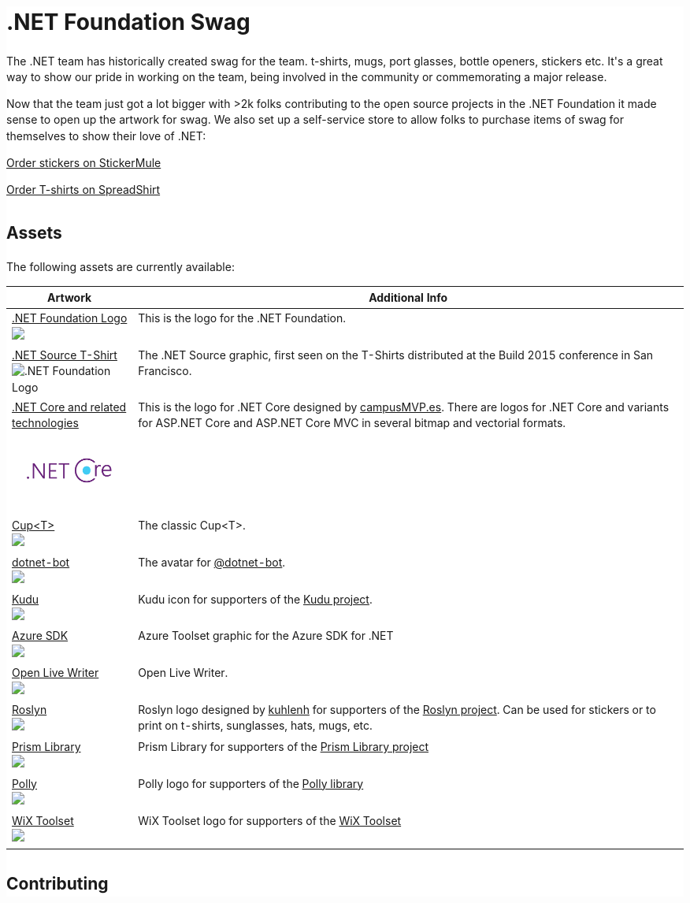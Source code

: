 # .NET Foundation Swag

The .NET team has historically created swag for the team. t-shirts, mugs, port glasses, bottle openers, stickers etc. It's a great way to show our pride in working on the team, being involved in the community or commemorating a major release.

Now that the team just got a lot bigger with >2k folks contributing to the open source projects in the .NET Foundation it made sense to open up the artwork for swag. We also set up a self-service store to allow folks to purchase items of swag for themselves to show their love of .NET:

[Order stickers on StickerMule](https://www.stickermule.com/user/1070667147/stickers)

[Order T-shirts on SpreadShirt](http://dotnet.spreadshirt.com/)

## Assets

The following assets are currently available:

| Artwork | Additional Info |
| ------------------- |--------------------|
| [.NET Foundation Logo](/logo)<a href="/logo/dotnetfoundation_v4_small.png"><br/><img src="/logo/dotnetfoundation_v4_small.png" width="250px"/></a> | This is the logo for the .NET Foundation. |
| [.NET Source T-Shirt](/dotnet_source)<br/>![.NET Foundation Logo](/dotnet_source/DotNetSource_small.png) | The .NET Source graphic, first seen on the T-Shirts distributed at the Build 2015 conference in San Francisco. |
| [.NET Core and related technologies](/dotnet-Core)<a href="/dotnet-core/.NET Core/Bitmap RGB/NET-Core-Logo_2colors_RGB_bitmap_MEDIUM.png"><br/><img src="dotnet-core/.NET Core/Bitmap RGB/NET-Core-Logo_2colors_RGB_bitmap_MEDIUM.png" width="250px"/></a> | This is the logo for .NET Core designed by [campusMVP.es](http://www.campusmvp.es). There are logos for .NET Core and variants for ASP.NET Core and ASP.NET Core MVC in several bitmap and vectorial formats. |
| [Cup&lt;T&gt;](/cup_t)<br/><a href="/cup_t/Cup_t_small.png"><img src="/cup_t/Cup_t_small.png" width="250px"/></a> | The classic Cup&lt;T&gt;. |
| [dotnet-bot](/dotnet-bot)<br/><a href="/dotnet-bot/dotnet-bot-ascii-pot-small.png"><img src="/dotnet-bot/dotnet-bot-ascii-pot-small.png" width="250px"/></a> | The avatar for [@dotnet-bot](https://github.com/dotnet-bot). |
| [Kudu](/kudu)<br/><a href="/kudu/kudu_small.png"><img src="/kudu/kudu_small.png" width="250px"/></a> | Kudu icon for supporters of the [Kudu project](https://github.com/projectkudu/kudu). |
| [Azure SDK](/azure-sdk)<br/><a href="/azure-sdk/azure_sdk_small.png"><img src="/azure-sdk/azure_sdk_small.png" width="300px"/></a> | Azure Toolset graphic for the Azure SDK for .NET |
| [Open Live Writer](/openlivewriter)<br/><a href="/openlivewriter/olw_small.png"><img src="/openlivewriter/olw_small.png" width="300px"/></a> | Open Live Writer. |
| [Roslyn](/roslyn)<br/><a href="/roslyn/roslyn_kuhlenh.png"><img src="/roslyn/roslyn_kuhlenh.png" width="250px"/></a> | Roslyn logo designed by [kuhlenh](https://github.com/kuhlenh) for supporters of the [Roslyn project](https://github.com/dotnet/roslyn). Can be used for stickers or to print on t-shirts, sunglasses, hats, mugs, etc. |
| [Prism Library](/prism)<br/><a href="/prism/Prism_hi.png"><img src="/prism/Prism_sm.png" width="200px"/></a> | Prism Library for supporters of the [Prism Library project](https://github.com/PrismLibrary/Prism) |
| [Polly](/polly)<br/><a href="/polly/Polly-Logo@4x.png"><img src="/polly/Polly-Logo@4x.png" width="250px"/></a> | Polly logo for supporters of the [Polly library](http://github.com/app-vnext/Polly/) |
| [WiX Toolset](/wix)<br/><a href="/wix/wix-white.png"><img src="/wix/wix-white.png" width="250px"/></a> | WiX Toolset logo for supporters of the [WiX Toolset](http://wixtoolset.org/) |

## Contributing
